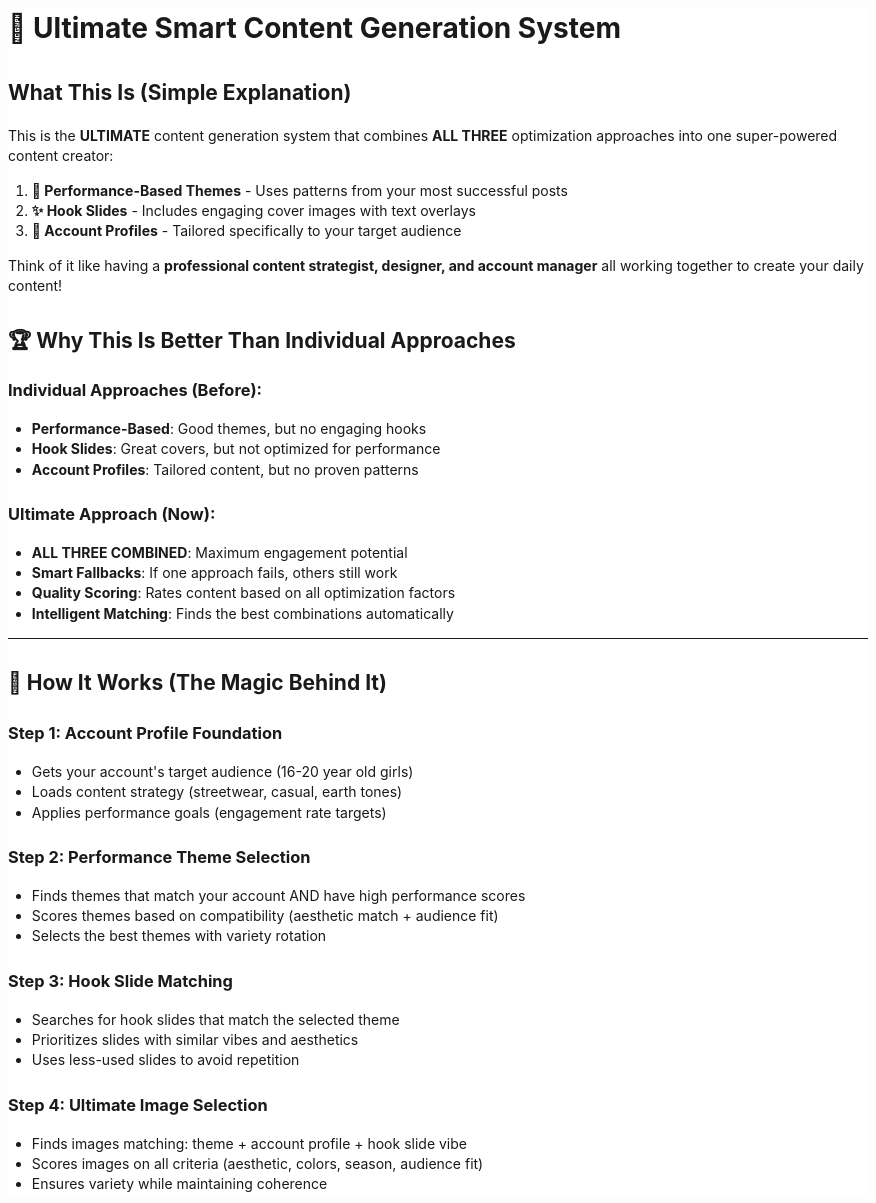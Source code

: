 # 🚀 Ultimate Smart Content Generation System

## What This Is (Simple Explanation)

This is the **ULTIMATE** content generation system that combines **ALL THREE** optimization approaches into one super-powered content creator:

1. **🎯 Performance-Based Themes** - Uses patterns from your most successful posts
2. **✨ Hook Slides** - Includes engaging cover images with text overlays  
3. **👤 Account Profiles** - Tailored specifically to your target audience

Think of it like having a **professional content strategist, designer, and account manager** all working together to create your daily content!

## 🏆 Why This Is Better Than Individual Approaches

### **Individual Approaches (Before):**
- **Performance-Based**: Good themes, but no engaging hooks
- **Hook Slides**: Great covers, but not optimized for performance  
- **Account Profiles**: Tailored content, but no proven patterns

### **Ultimate Approach (Now):**
- **ALL THREE COMBINED**: Maximum engagement potential
- **Smart Fallbacks**: If one approach fails, others still work
- **Quality Scoring**: Rates content based on all optimization factors
- **Intelligent Matching**: Finds the best combinations automatically

---

## 🎯 How It Works (The Magic Behind It)

### **Step 1: Account Profile Foundation**
- Gets your account's target audience (16-20 year old girls)
- Loads content strategy (streetwear, casual, earth tones)
- Applies performance goals (engagement rate targets)

### **Step 2: Performance Theme Selection**
- Finds themes that match your account AND have high performance scores
- Scores themes based on compatibility (aesthetic match + audience fit)
- Selects the best themes with variety rotation

### **Step 3: Hook Slide Matching** 
- Searches for hook slides that match the selected theme
- Prioritizes slides with similar vibes and aesthetics
- Uses less-used slides to avoid repetition

### **Step 4: Ultimate Image Selection**
- Finds images matching: theme + account profile + hook slide vibe
- Scores images on all criteria (aesthetic, colors, season, audience fit)
- Ensures variety while maintaining coherence
